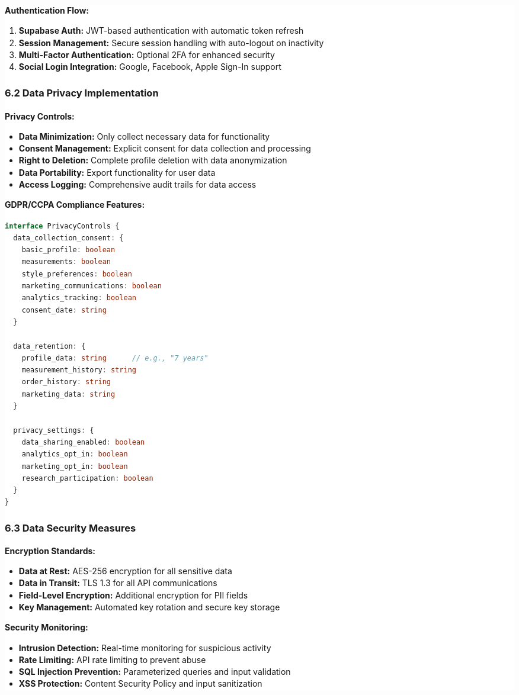 **Authentication Flow:**
1. **Supabase Auth:** JWT-based authentication with automatic token refresh
2. **Session Management:** Secure session handling with auto-logout on inactivity
3. **Multi-Factor Authentication:** Optional 2FA for enhanced security
4. **Social Login Integration:** Google, Facebook, Apple Sign-In support

### 6.2 Data Privacy Implementation

**Privacy Controls:**
- **Data Minimization:** Only collect necessary data for functionality
- **Consent Management:** Explicit consent for data collection and processing
- **Right to Deletion:** Complete profile deletion with data anonymization
- **Data Portability:** Export functionality for user data
- **Access Logging:** Comprehensive audit trails for data access

**GDPR/CCPA Compliance Features:**
```typescript
interface PrivacyControls {
  data_collection_consent: {
    basic_profile: boolean
    measurements: boolean
    style_preferences: boolean
    marketing_communications: boolean
    analytics_tracking: boolean
    consent_date: string
  }
  
  data_retention: {
    profile_data: string      // e.g., "7 years"
    measurement_history: string
    order_history: string
    marketing_data: string
  }
  
  privacy_settings: {
    data_sharing_enabled: boolean
    analytics_opt_in: boolean
    marketing_opt_in: boolean
    research_participation: boolean
  }
}
```

### 6.3 Data Security Measures

**Encryption Standards:**
- **Data at Rest:** AES-256 encryption for all sensitive data
- **Data in Transit:** TLS 1.3 for all API communications
- **Field-Level Encryption:** Additional encryption for PII fields
- **Key Management:** Automated key rotation and secure key storage

**Security Monitoring:**
- **Intrusion Detection:** Real-time monitoring for suspicious activity
- **Rate Limiting:** API rate limiting to prevent abuse
- **SQL Injection Prevention:** Parameterized queries and input validation
- **XSS Protection:** Content Security Policy and input sanitization
